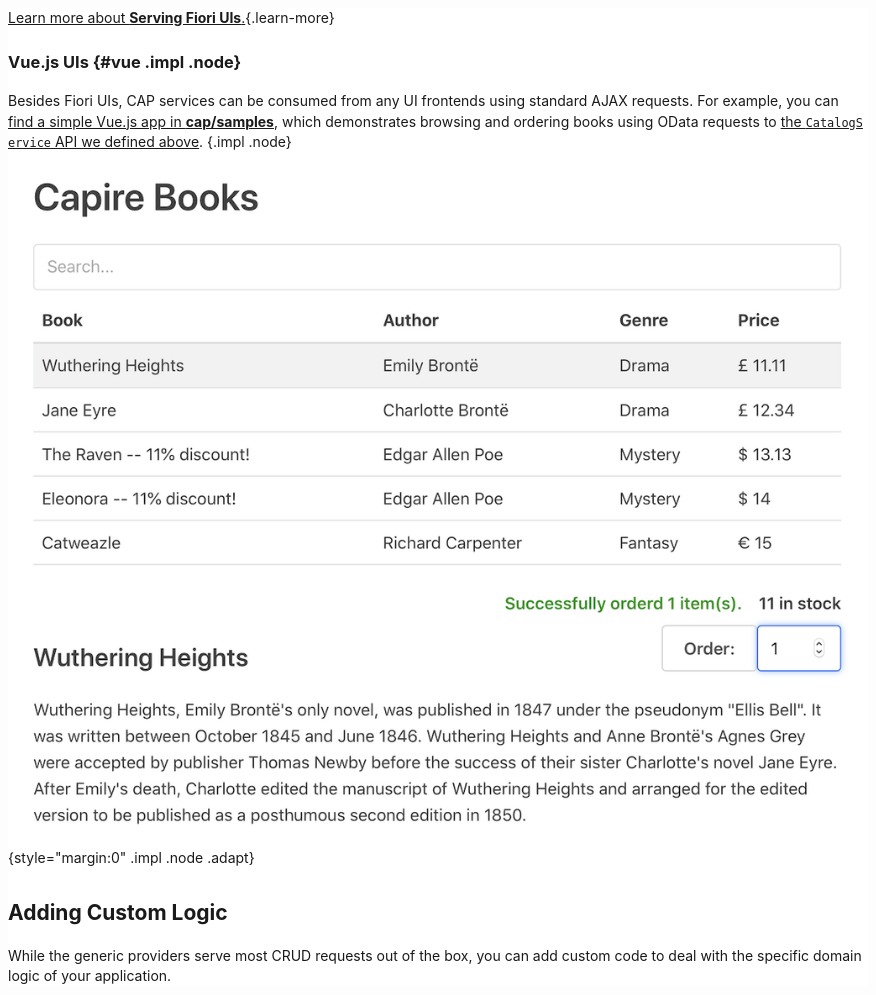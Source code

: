 [Learn more about **Serving Fiori UIs**.](../advanced/fiori){.learn-more}


### Vue.js UIs {#vue .impl .node}

Besides Fiori UIs, CAP services can be consumed from any UI frontends using standard AJAX requests.
For example, you can [find a simple Vue.js app in **cap/samples**](https://github.com/sap-samples/cloud-cap-samples/tree/main/bookshop/app/vue), which demonstrates browsing and ordering books using OData requests to [the `CatalogService` API we defined above](#services). {.impl .node}

![Shows the famous bookshop catalog service in a simple Vue.js UI.](assets/vue-app.png){style="margin:0" .impl .node .adapt}



## Adding Custom Logic



While the generic providers serve most CRUD requests out of the box, you can add custom code to deal with the specific domain logic of your application.
